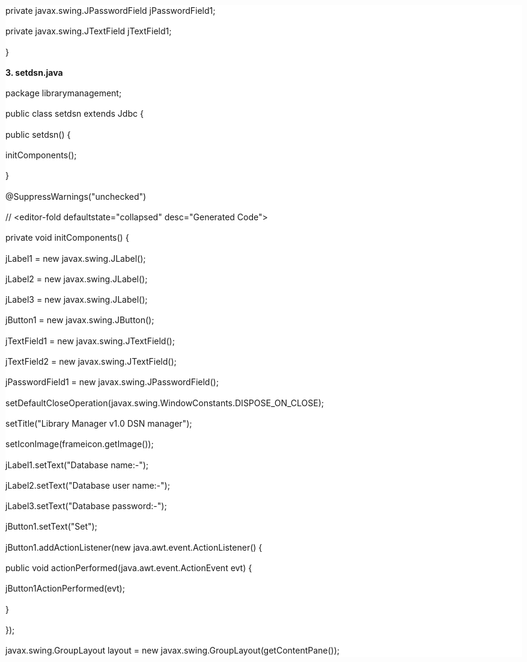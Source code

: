 private javax.swing.JPasswordField jPasswordField1;

private javax.swing.JTextField jTextField1;

}

**3. setdsn.java**

package librarymanagement;

public class setdsn extends Jdbc {

public setdsn() {

initComponents();

}

@SuppressWarnings("unchecked")

// &lt;editor-fold defaultstate="collapsed" desc="Generated Code"&gt;

private void initComponents() {

jLabel1 = new javax.swing.JLabel();

jLabel2 = new javax.swing.JLabel();

jLabel3 = new javax.swing.JLabel();

jButton1 = new javax.swing.JButton();

jTextField1 = new javax.swing.JTextField();

jTextField2 = new javax.swing.JTextField();

jPasswordField1 = new javax.swing.JPasswordField();

setDefaultCloseOperation(javax.swing.WindowConstants.DISPOSE\_ON\_CLOSE);

setTitle("Library Manager v1.0 DSN manager");

setIconImage(frameicon.getImage());

jLabel1.setText("Database name:-");

jLabel2.setText("Database user name:-");

jLabel3.setText("Database password:-");

jButton1.setText("Set");

jButton1.addActionListener(new java.awt.event.ActionListener() {

public void actionPerformed(java.awt.event.ActionEvent evt) {

jButton1ActionPerformed(evt);

}

});

javax.swing.GroupLayout layout = new
javax.swing.GroupLayout(getContentPane());
